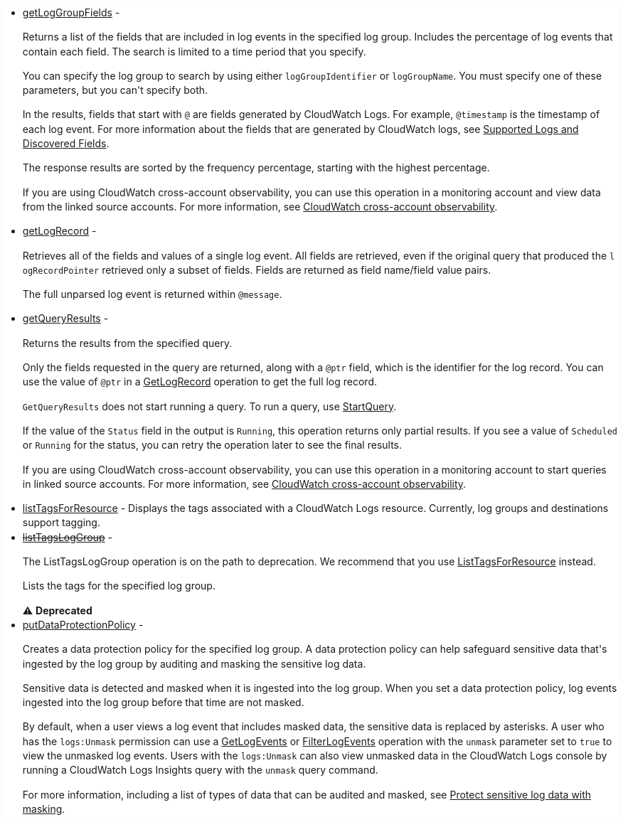 * [getLogGroupFields](#getloggroupfields) - <p>Returns a list of the fields that are included in log events in the specified log group. Includes the percentage of log events that contain each field. The search is limited to a time period that you specify.</p> <p>You can specify the log group to search by using either <code>logGroupIdentifier</code> or <code>logGroupName</code>. You must specify one of these parameters, but you can't specify both. </p> <p>In the results, fields that start with <code>@</code> are fields generated by CloudWatch Logs. For example, <code>@timestamp</code> is the timestamp of each log event. For more information about the fields that are generated by CloudWatch logs, see <a href="https://docs.aws.amazon.com/AmazonCloudWatch/latest/logs/CWL_AnalyzeLogData-discoverable-fields.html">Supported Logs and Discovered Fields</a>.</p> <p>The response results are sorted by the frequency percentage, starting with the highest percentage.</p> <p>If you are using CloudWatch cross-account observability, you can use this operation in a monitoring account and view data from the linked source accounts. For more information, see <a href="https://docs.aws.amazon.com/AmazonCloudWatch/latest/monitoring/CloudWatch-Unified-Cross-Account.html">CloudWatch cross-account observability</a>.</p>
* [getLogRecord](#getlogrecord) - <p>Retrieves all of the fields and values of a single log event. All fields are retrieved, even if the original query that produced the <code>logRecordPointer</code> retrieved only a subset of fields. Fields are returned as field name/field value pairs.</p> <p>The full unparsed log event is returned within <code>@message</code>.</p>
* [getQueryResults](#getqueryresults) - <p>Returns the results from the specified query.</p> <p>Only the fields requested in the query are returned, along with a <code>@ptr</code> field, which is the identifier for the log record. You can use the value of <code>@ptr</code> in a <a href="https://docs.aws.amazon.com/AmazonCloudWatchLogs/latest/APIReference/API_GetLogRecord.html">GetLogRecord</a> operation to get the full log record.</p> <p> <code>GetQueryResults</code> does not start running a query. To run a query, use <a href="https://docs.aws.amazon.com/AmazonCloudWatchLogs/latest/APIReference/API_StartQuery.html">StartQuery</a>.</p> <p>If the value of the <code>Status</code> field in the output is <code>Running</code>, this operation returns only partial results. If you see a value of <code>Scheduled</code> or <code>Running</code> for the status, you can retry the operation later to see the final results. </p> <p>If you are using CloudWatch cross-account observability, you can use this operation in a monitoring account to start queries in linked source accounts. For more information, see <a href="https://docs.aws.amazon.com/AmazonCloudWatch/latest/monitoring/CloudWatch-Unified-Cross-Account.html">CloudWatch cross-account observability</a>.</p>
* [listTagsForResource](#listtagsforresource) - Displays the tags associated with a CloudWatch Logs resource. Currently, log groups and destinations support tagging.
* [~~listTagsLogGroup~~](#listtagsloggroup) - <important> <p>The ListTagsLogGroup operation is on the path to deprecation. We recommend that you use <a href="https://docs.aws.amazon.com/AmazonCloudWatchLogs/latest/APIReference/API_ListTagsForResource.html">ListTagsForResource</a> instead.</p> </important> <p>Lists the tags for the specified log group.</p> :warning: **Deprecated**
* [putDataProtectionPolicy](#putdataprotectionpolicy) - <p>Creates a data protection policy for the specified log group. A data protection policy can help safeguard sensitive data that's ingested by the log group by auditing and masking the sensitive log data.</p> <important> <p>Sensitive data is detected and masked when it is ingested into the log group. When you set a data protection policy, log events ingested into the log group before that time are not masked.</p> </important> <p>By default, when a user views a log event that includes masked data, the sensitive data is replaced by asterisks. A user who has the <code>logs:Unmask</code> permission can use a <a href="https://docs.aws.amazon.com/AmazonCloudWatchLogs/latest/APIReference/API_GetLogEvents.html">GetLogEvents</a> or <a href="https://docs.aws.amazon.com/AmazonCloudWatchLogs/latest/APIReference/API_FilterLogEvents.html">FilterLogEvents</a> operation with the <code>unmask</code> parameter set to <code>true</code> to view the unmasked log events. Users with the <code>logs:Unmask</code> can also view unmasked data in the CloudWatch Logs console by running a CloudWatch Logs Insights query with the <code>unmask</code> query command.</p> <p>For more information, including a list of types of data that can be audited and masked, see <a href="https://docs.aws.amazon.com/AmazonCloudWatch/latest/logs/mask-sensitive-log-data.html">Protect sensitive log data with masking</a>.</p>